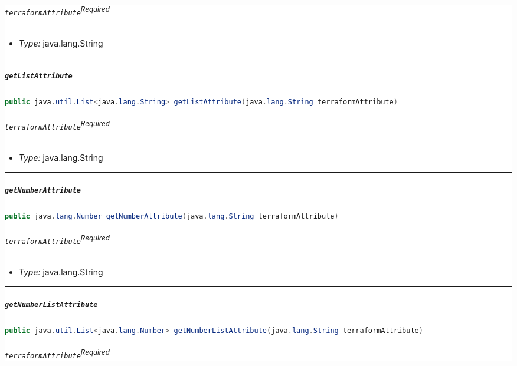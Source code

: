 ###### `terraformAttribute`<sup>Required</sup> <a name="terraformAttribute" id="@cdktf/provider-gitlab.dataGitlabProjectHooks.DataGitlabProjectHooksHooksOutputReference.getBooleanMapAttribute.parameter.terraformAttribute"></a>

- *Type:* java.lang.String

---

##### `getListAttribute` <a name="getListAttribute" id="@cdktf/provider-gitlab.dataGitlabProjectHooks.DataGitlabProjectHooksHooksOutputReference.getListAttribute"></a>

```java
public java.util.List<java.lang.String> getListAttribute(java.lang.String terraformAttribute)
```

###### `terraformAttribute`<sup>Required</sup> <a name="terraformAttribute" id="@cdktf/provider-gitlab.dataGitlabProjectHooks.DataGitlabProjectHooksHooksOutputReference.getListAttribute.parameter.terraformAttribute"></a>

- *Type:* java.lang.String

---

##### `getNumberAttribute` <a name="getNumberAttribute" id="@cdktf/provider-gitlab.dataGitlabProjectHooks.DataGitlabProjectHooksHooksOutputReference.getNumberAttribute"></a>

```java
public java.lang.Number getNumberAttribute(java.lang.String terraformAttribute)
```

###### `terraformAttribute`<sup>Required</sup> <a name="terraformAttribute" id="@cdktf/provider-gitlab.dataGitlabProjectHooks.DataGitlabProjectHooksHooksOutputReference.getNumberAttribute.parameter.terraformAttribute"></a>

- *Type:* java.lang.String

---

##### `getNumberListAttribute` <a name="getNumberListAttribute" id="@cdktf/provider-gitlab.dataGitlabProjectHooks.DataGitlabProjectHooksHooksOutputReference.getNumberListAttribute"></a>

```java
public java.util.List<java.lang.Number> getNumberListAttribute(java.lang.String terraformAttribute)
```

###### `terraformAttribute`<sup>Required</sup> <a name="terraformAttribute" id="@cdktf/provider-gitlab.dataGitlabProjectHooks.DataGitlabProjectHooksHooksOutputReference.getNumberListAttribute.parameter.terraformAttribute"></a>
